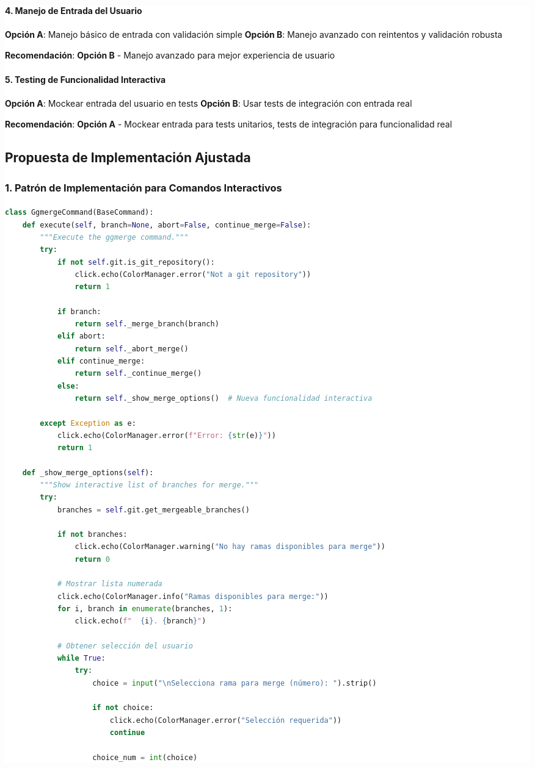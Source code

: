 #### **4. Manejo de Entrada del Usuario**
**Opción A**: Manejo básico de entrada con validación simple
**Opción B**: Manejo avanzado con reintentos y validación robusta

**Recomendación**: **Opción B** - Manejo avanzado para mejor experiencia de usuario

#### **5. Testing de Funcionalidad Interactiva**
**Opción A**: Mockear entrada del usuario en tests
**Opción B**: Usar tests de integración con entrada real

**Recomendación**: **Opción A** - Mockear entrada para tests unitarios, tests de integración para funcionalidad real

## Propuesta de Implementación Ajustada

### **1. Patrón de Implementación para Comandos Interactivos**
```python
class GgmergeCommand(BaseCommand):
    def execute(self, branch=None, abort=False, continue_merge=False):
        """Execute the ggmerge command."""
        try:
            if not self.git.is_git_repository():
                click.echo(ColorManager.error("Not a git repository"))
                return 1
            
            if branch:
                return self._merge_branch(branch)
            elif abort:
                return self._abort_merge()
            elif continue_merge:
                return self._continue_merge()
            else:
                return self._show_merge_options()  # Nueva funcionalidad interactiva
                
        except Exception as e:
            click.echo(ColorManager.error(f"Error: {str(e)}"))
            return 1
    
    def _show_merge_options(self):
        """Show interactive list of branches for merge."""
        try:
            branches = self.git.get_mergeable_branches()
            
            if not branches:
                click.echo(ColorManager.warning("No hay ramas disponibles para merge"))
                return 0
            
            # Mostrar lista numerada
            click.echo(ColorManager.info("Ramas disponibles para merge:"))
            for i, branch in enumerate(branches, 1):
                click.echo(f"  {i}. {branch}")
            
            # Obtener selección del usuario
            while True:
                try:
                    choice = input("\nSelecciona rama para merge (número): ").strip()
                    
                    if not choice:
                        click.echo(ColorManager.error("Selección requerida"))
                        continue
                    
                    choice_num = int(choice)
```